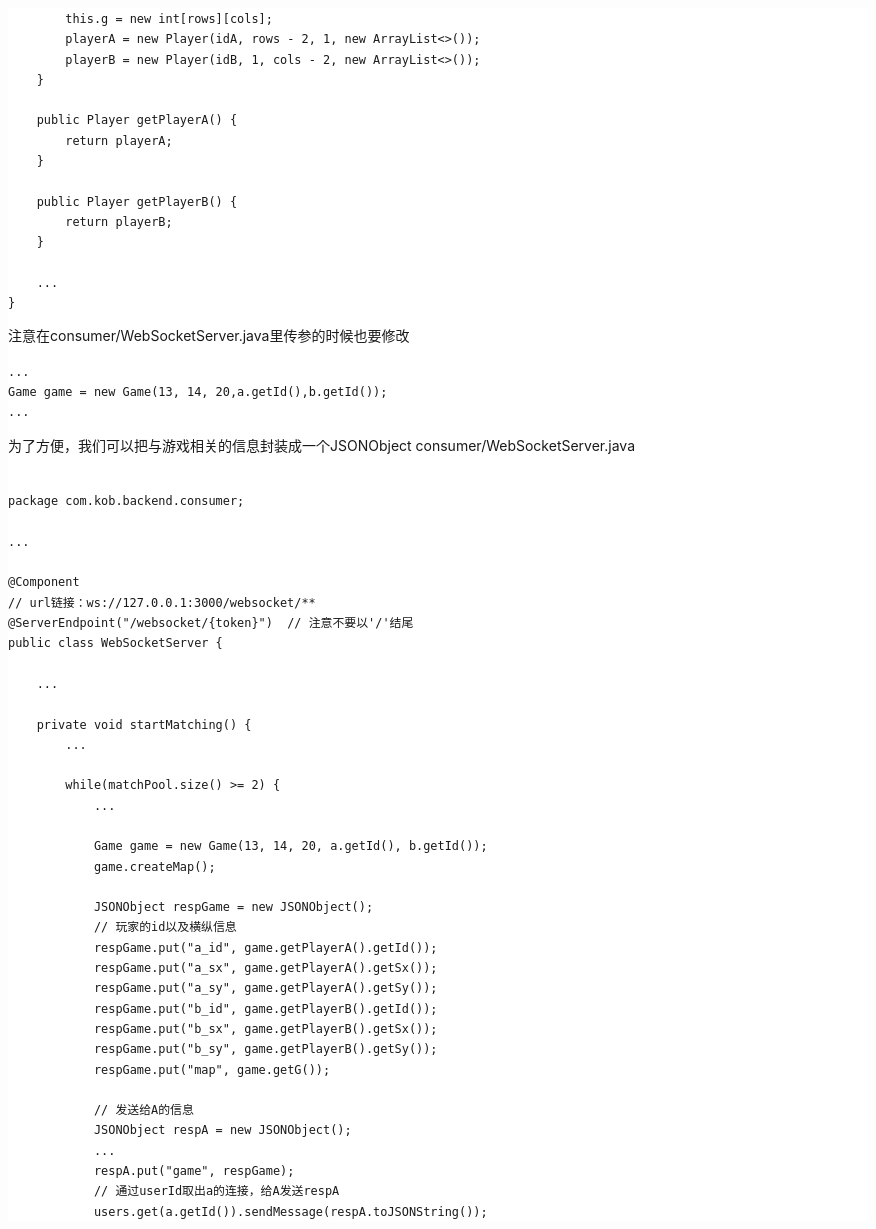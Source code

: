 ```
        this.g = new int[rows][cols];
        playerA = new Player(idA, rows - 2, 1, new ArrayList<>());
        playerB = new Player(idB, 1, cols - 2, new ArrayList<>());
    }

    public Player getPlayerA() {
        return playerA;
    }

    public Player getPlayerB() {
        return playerB;
    }

    ...
}

```
注意在consumer/WebSocketServer.java里传参的时候也要修改
```
...
Game game = new Game(13, 14, 20,a.getId(),b.getId());
...

```
为了方便，我们可以把与游戏相关的信息封装成一个JSONObject
consumer/WebSocketServer.java
```

package com.kob.backend.consumer;

...

@Component
// url链接：ws://127.0.0.1:3000/websocket/**
@ServerEndpoint("/websocket/{token}")  // 注意不要以'/'结尾
public class WebSocketServer {

    ...

    private void startMatching() {
        ...

        while(matchPool.size() >= 2) {
            ...

            Game game = new Game(13, 14, 20, a.getId(), b.getId());
            game.createMap();

            JSONObject respGame = new JSONObject();
            // 玩家的id以及横纵信息
            respGame.put("a_id", game.getPlayerA().getId());
            respGame.put("a_sx", game.getPlayerA().getSx());
            respGame.put("a_sy", game.getPlayerA().getSy());
            respGame.put("b_id", game.getPlayerB().getId());
            respGame.put("b_sx", game.getPlayerB().getSx());
            respGame.put("b_sy", game.getPlayerB().getSy());
            respGame.put("map", game.getG());

            // 发送给A的信息
            JSONObject respA = new JSONObject();
            ...
            respA.put("game", respGame);
            // 通过userId取出a的连接，给A发送respA
            users.get(a.getId()).sendMessage(respA.toJSONString());
```

  [1]: https://git.acwing.com/Spumante/kob2/-/tree/185de5250a525868b892eee966eaaa9c4e9cbde2